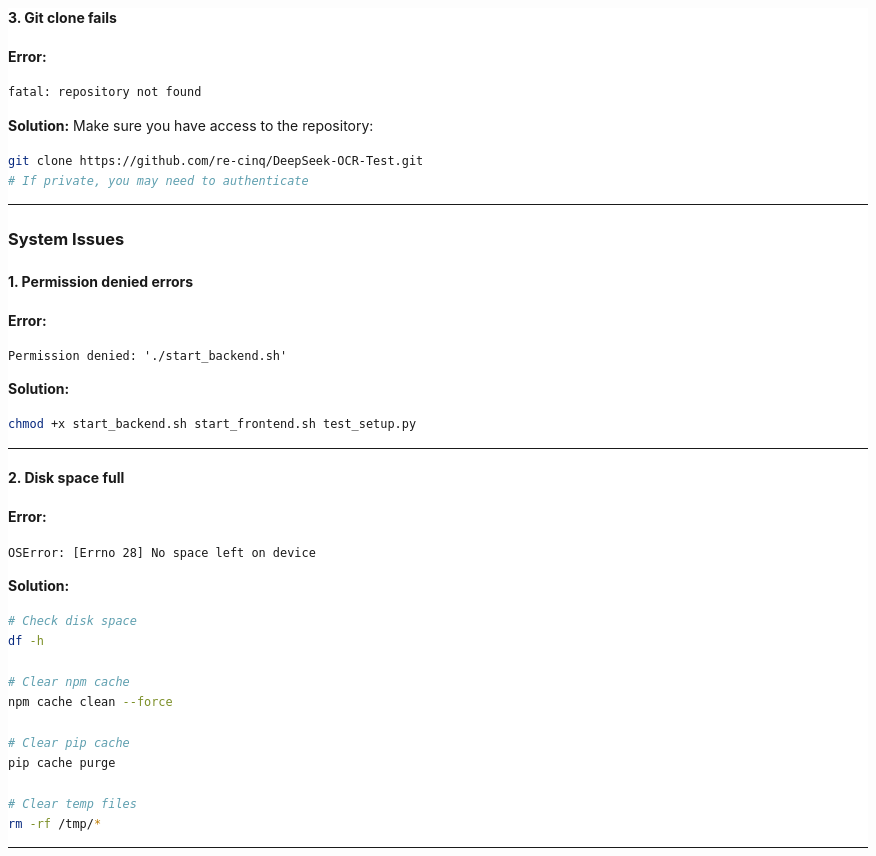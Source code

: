 
#### 3. Git clone fails

**Error:**
```
fatal: repository not found
```

**Solution:**
Make sure you have access to the repository:
```bash
git clone https://github.com/re-cinq/DeepSeek-OCR-Test.git
# If private, you may need to authenticate
```

---

### System Issues

#### 1. Permission denied errors

**Error:**
```
Permission denied: './start_backend.sh'
```

**Solution:**
```bash
chmod +x start_backend.sh start_frontend.sh test_setup.py
```

---

#### 2. Disk space full

**Error:**
```
OSError: [Errno 28] No space left on device
```

**Solution:**
```bash
# Check disk space
df -h

# Clear npm cache
npm cache clean --force

# Clear pip cache
pip cache purge

# Clear temp files
rm -rf /tmp/*
```

---

